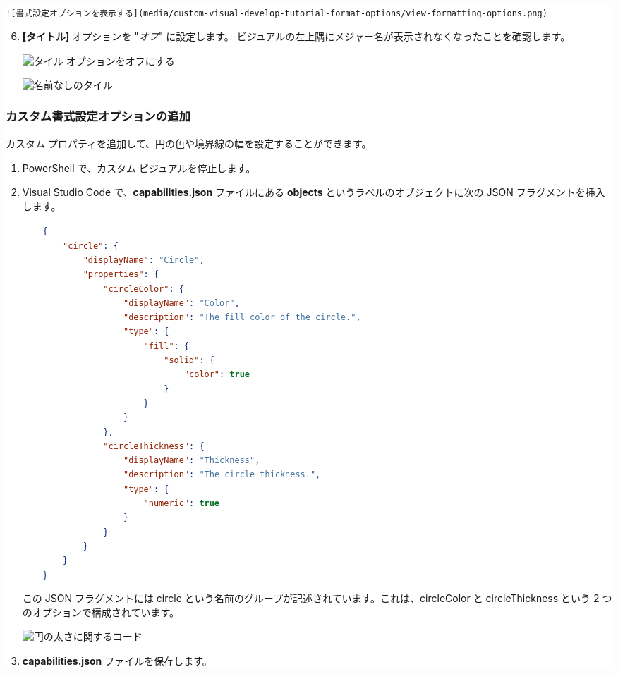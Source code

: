     ![書式設定オプションを表示する](media/custom-visual-develop-tutorial-format-options/view-formatting-options.png)

6. **[タイトル]** オプションを "*オフ*" に設定します。 ビジュアルの左上隅にメジャー名が表示されなくなったことを確認します。

    ![タイル オプションをオフにする](media/custom-visual-develop-tutorial-format-options/tile-option-off.png)

    ![名前なしのタイル](media/custom-visual-develop-tutorial-format-options/no-name-tile.png)

### <a name="adding-custom-formatting-options"></a>カスタム書式設定オプションの追加

カスタム プロパティを追加して、円の色や境界線の幅を設定することができます。

1. PowerShell で、カスタム ビジュアルを停止します。

2. Visual Studio Code で、**capabilities.json** ファイルにある **objects** というラベルのオブジェクトに次の JSON フラグメントを挿入します。

    ```json
        {
            "circle": {
                "displayName": "Circle",
                "properties": {
                    "circleColor": {
                        "displayName": "Color",
                        "description": "The fill color of the circle.",
                        "type": {
                            "fill": {
                                "solid": {
                                    "color": true
                                }
                            }
                        }
                    },
                    "circleThickness": {
                        "displayName": "Thickness",
                        "description": "The circle thickness.",
                        "type": {
                            "numeric": true
                        }
                    }
                }
            }
        }
    ```

    この JSON フラグメントには circle という名前のグループが記述されています。これは、circleColor と circleThickness という 2 つのオプションで構成されています。

   ![円の太さに関するコード](media/custom-visual-develop-tutorial-format-options/circle-thickness-code.png)

3. **capabilities.json** ファイルを保存します。
